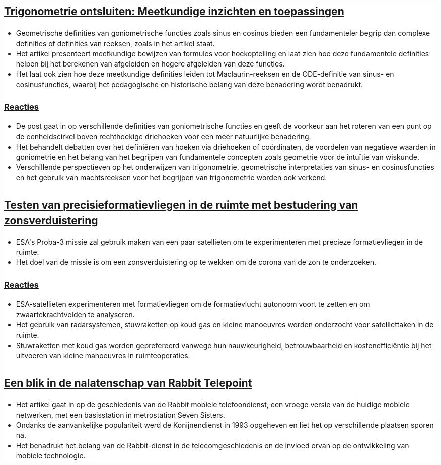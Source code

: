 ## [Trigonometrie ontsluiten: Meetkundige inzichten en toepassingen](https://www.oranlooney.com/post/angle-addition/)

- Geometrische definities van goniometrische functies zoals sinus en cosinus bieden een fundamenteler begrip dan complexe definities of definities van reeksen, zoals in het artikel staat.
- Het artikel presenteert meetkundige bewijzen van formules voor hoekoptelling en laat zien hoe deze fundamentele definities helpen bij het berekenen van afgeleiden en hogere afgeleiden van deze functies.
- Het laat ook zien hoe deze meetkundige definities leiden tot Maclaurin-reeksen en de ODE-definitie van sinus- en cosinusfuncties, waarbij het pedagogische en historische belang van deze benadering wordt benadrukt.

### [Reacties](https://news.ycombinator.com/item?id=40001597)

- De post gaat in op verschillende definities van goniometrische functies en geeft de voorkeur aan het roteren van een punt op de eenheidscirkel boven rechthoekige driehoeken voor een meer natuurlijke benadering.
- Het behandelt debatten over het definiëren van hoeken via driehoeken of coördinaten, de voordelen van negatieve waarden in goniometrie en het belang van het begrijpen van fundamentele concepten zoals geometrie voor de intuïtie van wiskunde.
- Verschillende perspectieven op het onderwijzen van trigonometrie, geometrische interpretaties van sinus- en cosinusfuncties en het gebruik van machtsreeksen voor het begrijpen van trigonometrie worden ook verkend.

## [Testen van precisieformatievliegen in de ruimte met bestudering van zonsverduistering](https://spectrum.ieee.org/satellite-constellation-formation-flying-esa)

- ESA's Proba-3 missie zal gebruik maken van een paar satellieten om te experimenteren met precieze formatievliegen in de ruimte.
- Het doel van de missie is om een zonsverduistering op te wekken om de corona van de zon te onderzoeken.

### [Reacties](https://news.ycombinator.com/item?id=40000443)

- ESA-satellieten experimenteren met formatievliegen om de formatievlucht autonoom voort te zetten en om zwaartekrachtvelden te analyseren.
- Het gebruik van radarsystemen, stuwraketten op koud gas en kleine manoeuvres worden onderzocht voor satelliettaken in de ruimte.
- Stuwraketten met koud gas worden geprefereerd vanwege hun nauwkeurigheid, betrouwbaarheid en kostenefficiëntie bij het uitvoeren van kleine manoeuvres in ruimteoperaties.

## [Een blik in de nalatenschap van Rabbit Telepoint](https://www.ianvisits.co.uk/articles/theres-a-dead-rabbit-in-seven-sisters-tube-station-71502/)

- Het artikel gaat in op de geschiedenis van de Rabbit mobiele telefoondienst, een vroege versie van de huidige mobiele netwerken, met een basisstation in metrostation Seven Sisters.
- Ondanks de aanvankelijke populariteit werd de Konijnendienst in 1993 opgeheven en liet het op verschillende plaatsen sporen na.
- Het benadrukt het belang van de Rabbit-dienst in de telecomgeschiedenis en de invloed ervan op de ontwikkeling van mobiele technologie.
